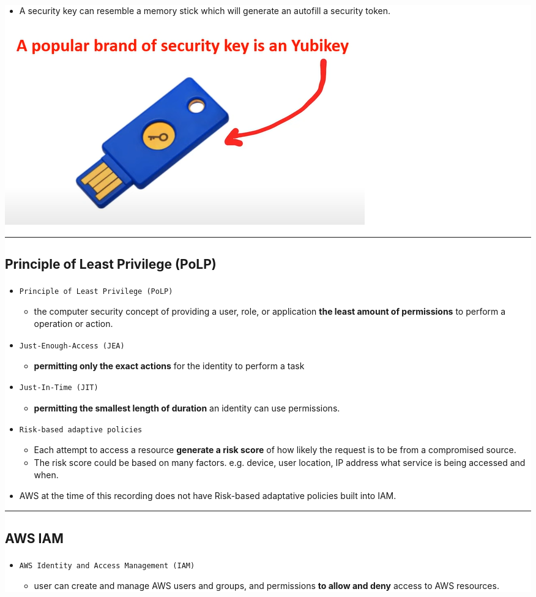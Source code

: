 - A security key can resemble a memory stick which will generate an autofill a security token.

![security_keys](./pic/security_keys.png)

---

## Principle of Least Privilege (PoLP)

- `Principle of Least Privilege (PoLP)`

  - the computer security concept of providing a user, role, or application **the least amount of permissions** to perform a operation or action.

- `Just-Enough-Access (JEA)`

  - **permitting only the exact actions** for the identity to perform a task

- `Just-In-Time (JIT)`

  - **permitting the smallest length of duration** an identity can use permissions.

- `Risk-based adaptive policies`

  - Each attempt to access a resource **generate a risk score** of how likely the request is to be from a compromised source.
  - The risk score could be based on many factors. e.g. device, user location, IP address what service is being accessed and when.

- AWS at the time of this recording does not have Risk-based adaptative policies built into IAM.

---

## AWS IAM

- `AWS Identity and Access Management (IAM)`

  - user can create and manage AWS users and groups, and permissions **to allow and deny** access to AWS resources.

